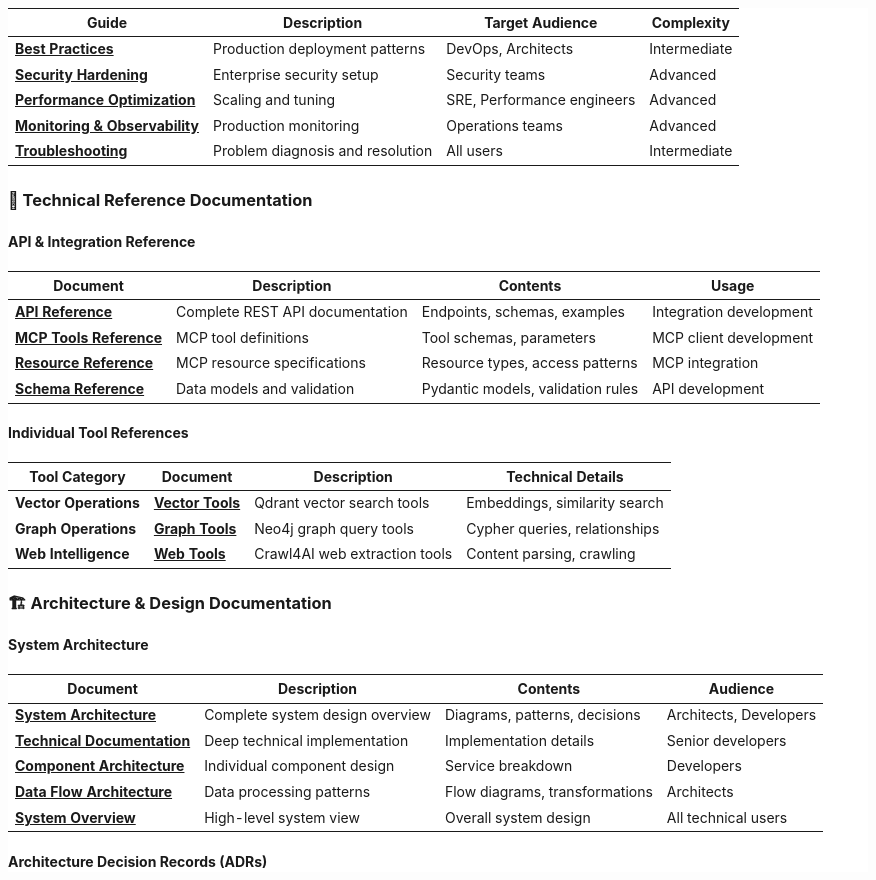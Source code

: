 | Guide | Description | Target Audience | Complexity |
|-------|-------------|-----------------|------------|
| **[Best Practices](guides/best-practices.md)** | Production deployment patterns | DevOps, Architects | Intermediate |
| **[Security Hardening](guides/security-hardening.md)** | Enterprise security setup | Security teams | Advanced |
| **[Performance Optimization](guides/performance-optimization.md)** | Scaling and tuning | SRE, Performance engineers | Advanced |
| **[Monitoring & Observability](guides/monitoring-observability.md)** | Production monitoring | Operations teams | Advanced |
| **[Troubleshooting](guides/troubleshooting.md)** | Problem diagnosis and resolution | All users | Intermediate |

### 🔧 Technical Reference Documentation

#### API & Integration Reference

| Document | Description | Contents | Usage |
|----------|-------------|----------|-------|
| **[API Reference](API_REFERENCE.md)** | Complete REST API documentation | Endpoints, schemas, examples | Integration development |
| **[MCP Tools Reference](api/tools/README.md)** | MCP tool definitions | Tool schemas, parameters | MCP client development |
| **[Resource Reference](api/resources/README.md)** | MCP resource specifications | Resource types, access patterns | MCP integration |
| **[Schema Reference](api/schemas/README.md)** | Data models and validation | Pydantic models, validation rules | API development |

#### Individual Tool References

| Tool Category | Document | Description | Technical Details |
|---------------|----------|-------------|-------------------|
| **Vector Operations** | **[Vector Tools](api/tools/vector-tools.md)** | Qdrant vector search tools | Embeddings, similarity search |
| **Graph Operations** | **[Graph Tools](api/tools/graph-tools.md)** | Neo4j graph query tools | Cypher queries, relationships |
| **Web Intelligence** | **[Web Tools](api/tools/web-tools.md)** | Crawl4AI web extraction tools | Content parsing, crawling |

### 🏗️ Architecture & Design Documentation

#### System Architecture

| Document | Description | Contents | Audience |
|----------|-------------|----------|----------|
| **[System Architecture](ARCHITECTURE.md)** | Complete system design overview | Diagrams, patterns, decisions | Architects, Developers |
| **[Technical Documentation](TECHNICAL_DOCUMENTATION.md)** | Deep technical implementation | Implementation details | Senior developers |
| **[Component Architecture](architecture/components.md)** | Individual component design | Service breakdown | Developers |
| **[Data Flow Architecture](architecture/data-flow.md)** | Data processing patterns | Flow diagrams, transformations | Architects |
| **[System Overview](architecture/system-overview.md)** | High-level system view | Overall system design | All technical users |

#### Architecture Decision Records (ADRs)
